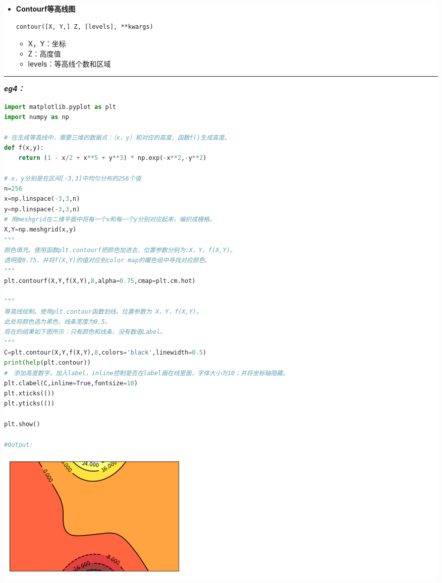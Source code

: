
- **Contourf等高线图**

  `contour([X, Y,] Z, [levels], **kwargs)`

  - X，Y：坐标
  - Z：高度值
  - levels：等高线个数和区域

---

***eg4：***

```python
import matplotlib.pyplot as plt
import numpy as np

# 在生成等高线中，需要三维的数据点：（x，y）和对应的高度，函数f()生成高度。
def f(x,y):
    return (1 - x/2 + x**5 + y**3) * np.exp(-x**2,-y**2)

# x，y分别是在区间[-3,3]中均匀分布的256个值
n=256
x=np.linspace(-3,3,n)
y=np.linspace(-3,3,n)
# 用meshgrid在二维平面中将每一个x和每一个y分别对应起来，编织成栅格。
X,Y=np.meshgrid(x,y)
"""
颜色填充。使用函数plt.contourf把颜色加进去，位置参数分别为:X，Y，f(X,Y)。
透明度0.75，并将f(X,Y)的值对应到color map的暖色组中寻找对应颜色。
"""
plt.contourf(X,Y,f(X,Y),8,alpha=0.75,cmap=plt.cm.hot)

"""
等高线绘制。使用plt.contour函数划线。位置参数为 X，Y，f(X,Y)。
此处将颜色选为黑色，线条宽度为0.5。
现在的结果如下图所示：只有颜色和线条，没有数值Label。
"""
C=plt.contour(X,Y,f(X,Y),8,colors='black',linewidth=0.5)
print(help(plt.contour))
#　添加高度数字。加入label，inline控制是否在label画在线里面，字体大小为10；并将坐标轴隐藏。
plt.clabel(C,inline=True,fontsize=10)
plt.xticks(())
plt.yticks(())

plt.show()

#Output:
```

![contour](assets/contour.png)

